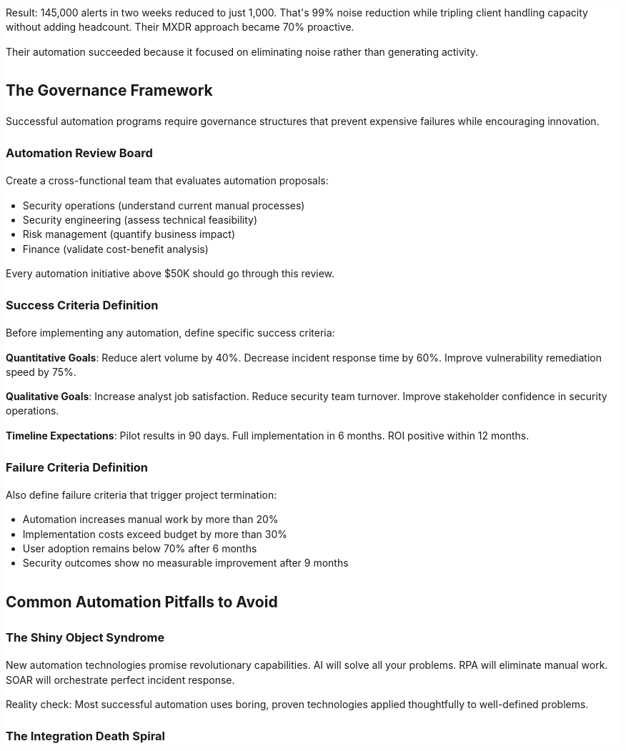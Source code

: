 Result: 145,000 alerts in two weeks reduced to just 1,000. That's 99% noise reduction while tripling client handling capacity without adding headcount. Their MXDR approach became 70% proactive.

Their automation succeeded because it focused on eliminating noise rather than generating activity.

## The Governance Framework

Successful automation programs require governance structures that prevent expensive failures while encouraging innovation.

### Automation Review Board

Create a cross-functional team that evaluates automation proposals:

- Security operations (understand current manual processes)
- Security engineering (assess technical feasibility)  
- Risk management (quantify business impact)
- Finance (validate cost-benefit analysis)

Every automation initiative above $50K should go through this review.

### Success Criteria Definition

Before implementing any automation, define specific success criteria:

**Quantitative Goals**: Reduce alert volume by 40%. Decrease incident response time by 60%. Improve vulnerability remediation speed by 75%.

**Qualitative Goals**: Increase analyst job satisfaction. Reduce security team turnover. Improve stakeholder confidence in security operations.

**Timeline Expectations**: Pilot results in 90 days. Full implementation in 6 months. ROI positive within 12 months.

### Failure Criteria Definition

Also define failure criteria that trigger project termination:

- Automation increases manual work by more than 20%
- Implementation costs exceed budget by more than 30%
- User adoption remains below 70% after 6 months
- Security outcomes show no measurable improvement after 9 months

## Common Automation Pitfalls to Avoid

### The Shiny Object Syndrome

New automation technologies promise revolutionary capabilities. AI will solve all your problems. RPA will eliminate manual work. SOAR will orchestrate perfect incident response.

Reality check: Most successful automation uses boring, proven technologies applied thoughtfully to well-defined problems.

### The Integration Death Spiral  
